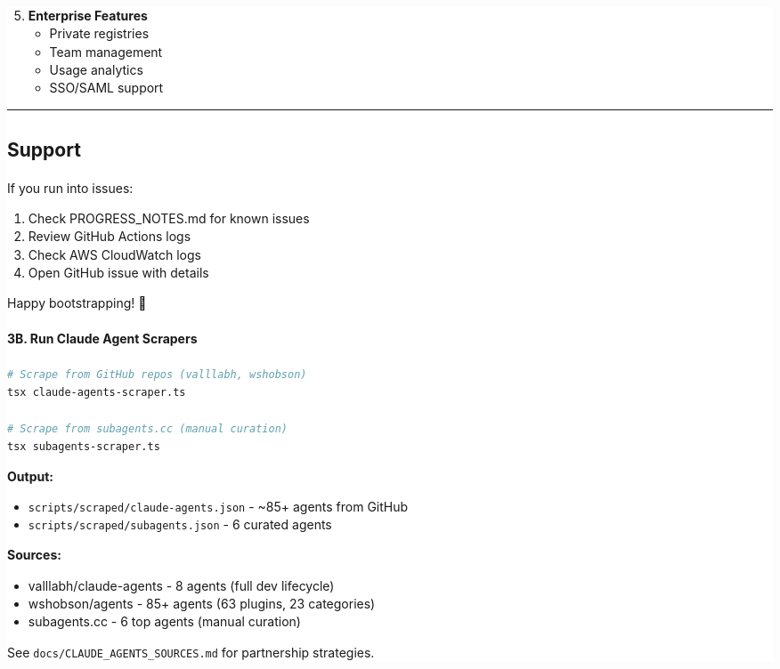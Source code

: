 5. **Enterprise Features**
   - Private registries
   - Team management
   - Usage analytics
   - SSO/SAML support

---

## Support

If you run into issues:
1. Check PROGRESS_NOTES.md for known issues
2. Review GitHub Actions logs
3. Check AWS CloudWatch logs
4. Open GitHub issue with details

Happy bootstrapping! 🚀

#### 3B. Run Claude Agent Scrapers

```bash
# Scrape from GitHub repos (valllabh, wshobson)
tsx claude-agents-scraper.ts

# Scrape from subagents.cc (manual curation)
tsx subagents-scraper.ts
```

**Output:**
- `scripts/scraped/claude-agents.json` - ~85+ agents from GitHub
- `scripts/scraped/subagents.json` - 6 curated agents

**Sources:**
- valllabh/claude-agents - 8 agents (full dev lifecycle)
- wshobson/agents - 85+ agents (63 plugins, 23 categories)
- subagents.cc - 6 top agents (manual curation)

See `docs/CLAUDE_AGENTS_SOURCES.md` for partnership strategies.
